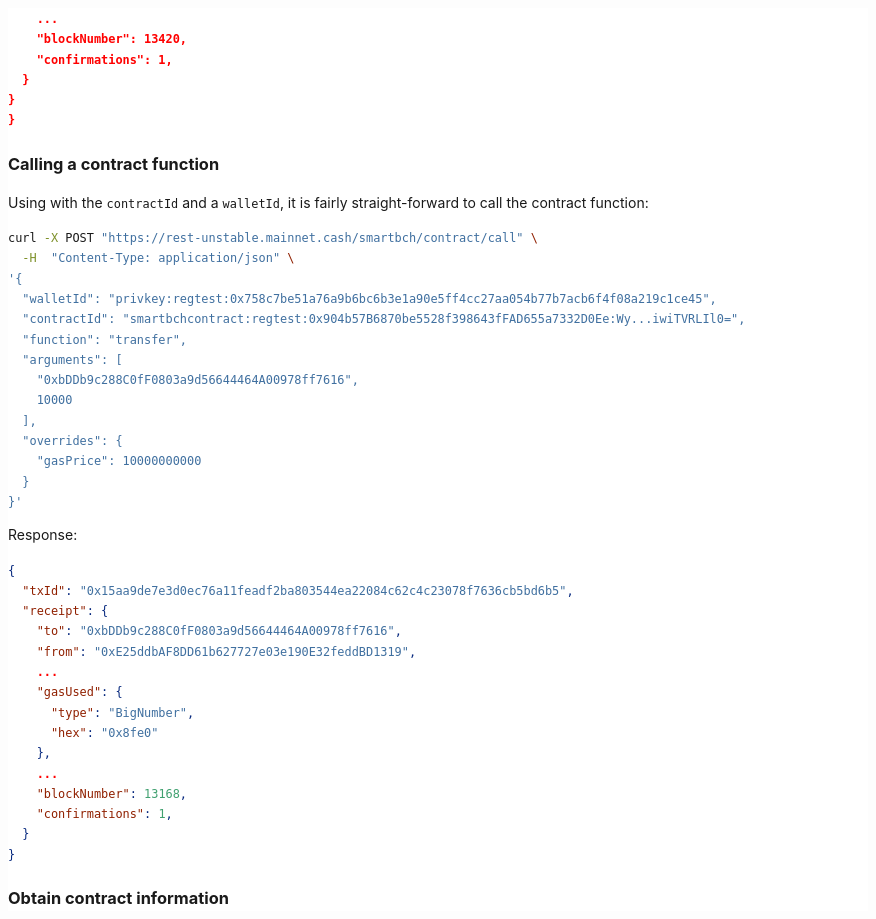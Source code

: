 ```json
    ...
    "blockNumber": 13420,
    "confirmations": 1,
  }
}
}
```

### Calling a contract function

Using with the `contractId` and a `walletId`, it is fairly straight-forward to call the contract function:

```bash
curl -X POST "https://rest-unstable.mainnet.cash/smartbch/contract/call" \
  -H  "Content-Type: application/json" \
'{
  "walletId": "privkey:regtest:0x758c7be51a76a9b6bc6b3e1a90e5ff4cc27aa054b77b7acb6f4f08a219c1ce45",
  "contractId": "smartbchcontract:regtest:0x904b57B6870be5528f398643fFAD655a7332D0Ee:Wy...iwiTVRLIl0=",
  "function": "transfer",
  "arguments": [
    "0xbDDb9c288C0fF0803a9d56644464A00978ff7616",
    10000
  ],
  "overrides": {
    "gasPrice": 10000000000
  }
}'
```

Response:

```json
{
  "txId": "0x15aa9de7e3d0ec76a11feadf2ba803544ea22084c62c4c23078f7636cb5bd6b5",
  "receipt": {
    "to": "0xbDDb9c288C0fF0803a9d56644464A00978ff7616",
    "from": "0xE25ddbAF8DD61b627727e03e190E32feddBD1319",
    ...
    "gasUsed": {
      "type": "BigNumber",
      "hex": "0x8fe0"
    },
    ...
    "blockNumber": 13168,
    "confirmations": 1,
  }
}
```

### Obtain contract information
